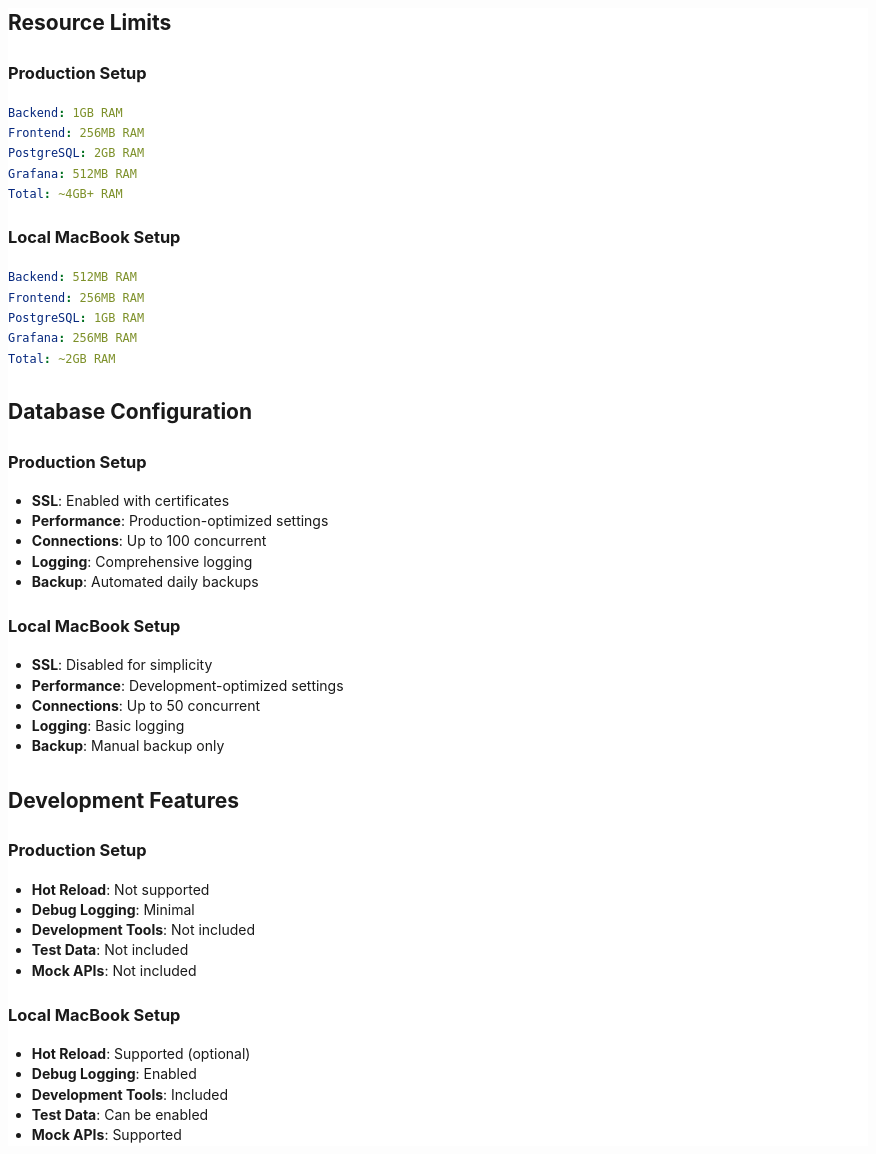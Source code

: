 ## Resource Limits

### Production Setup
```yaml
Backend: 1GB RAM
Frontend: 256MB RAM
PostgreSQL: 2GB RAM
Grafana: 512MB RAM
Total: ~4GB+ RAM
```

### Local MacBook Setup
```yaml
Backend: 512MB RAM
Frontend: 256MB RAM
PostgreSQL: 1GB RAM
Grafana: 256MB RAM
Total: ~2GB RAM
```

## Database Configuration

### Production Setup
- **SSL**: Enabled with certificates
- **Performance**: Production-optimized settings
- **Connections**: Up to 100 concurrent
- **Logging**: Comprehensive logging
- **Backup**: Automated daily backups

### Local MacBook Setup
- **SSL**: Disabled for simplicity
- **Performance**: Development-optimized settings
- **Connections**: Up to 50 concurrent
- **Logging**: Basic logging
- **Backup**: Manual backup only

## Development Features

### Production Setup
- **Hot Reload**: Not supported
- **Debug Logging**: Minimal
- **Development Tools**: Not included
- **Test Data**: Not included
- **Mock APIs**: Not included

### Local MacBook Setup
- **Hot Reload**: Supported (optional)
- **Debug Logging**: Enabled
- **Development Tools**: Included
- **Test Data**: Can be enabled
- **Mock APIs**: Supported
